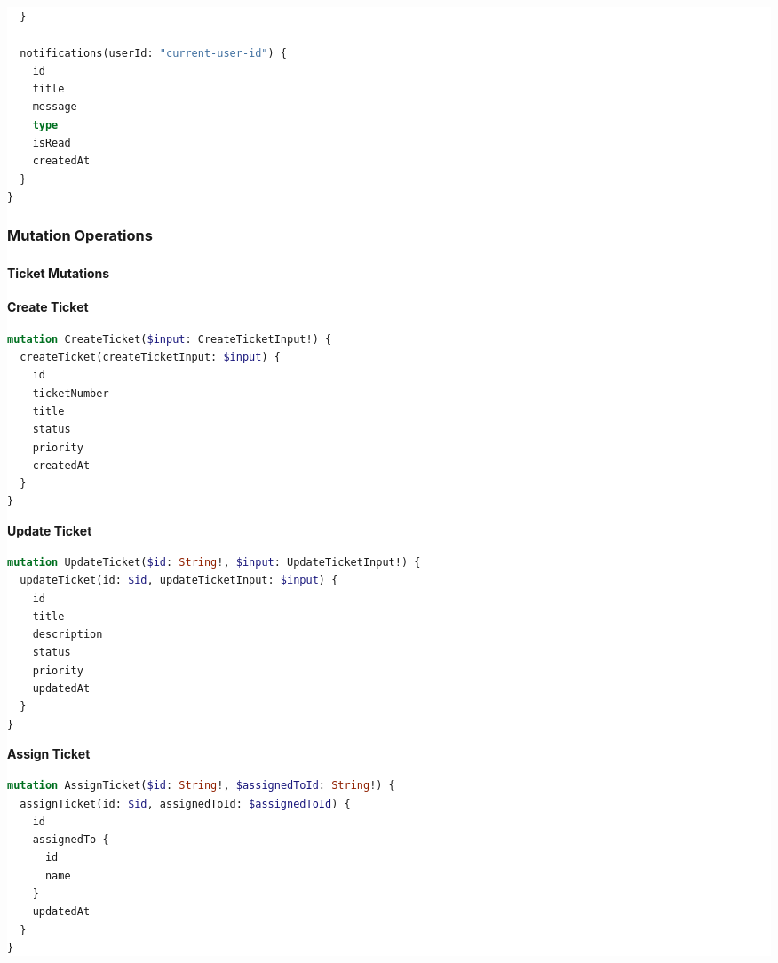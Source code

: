 ```graphql
  }
  
  notifications(userId: "current-user-id") {
    id
    title
    message
    type
    isRead
    createdAt
  }
}
```

### Mutation Operations

#### Ticket Mutations

**Create Ticket**
```graphql
mutation CreateTicket($input: CreateTicketInput!) {
  createTicket(createTicketInput: $input) {
    id
    ticketNumber
    title
    status
    priority
    createdAt
  }
}
```

**Update Ticket**
```graphql
mutation UpdateTicket($id: String!, $input: UpdateTicketInput!) {
  updateTicket(id: $id, updateTicketInput: $input) {
    id
    title
    description
    status
    priority
    updatedAt
  }
}
```

**Assign Ticket**
```graphql
mutation AssignTicket($id: String!, $assignedToId: String!) {
  assignTicket(id: $id, assignedToId: $assignedToId) {
    id
    assignedTo {
      id
      name
    }
    updatedAt
  }
}
```
